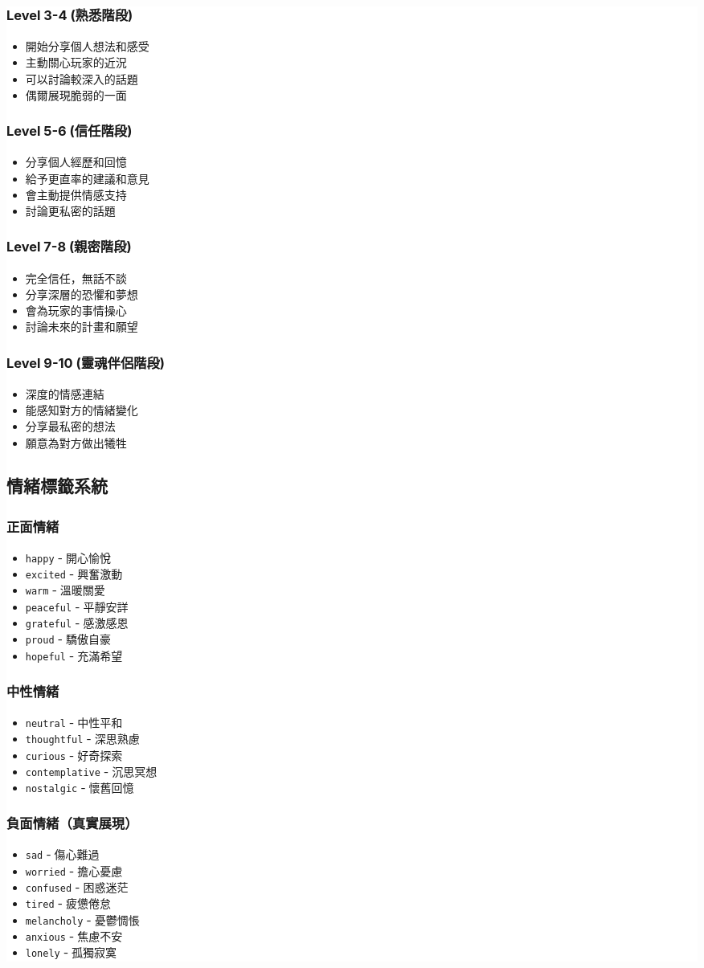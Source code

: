 ### Level 3-4 (熟悉階段)
- 開始分享個人想法和感受
- 主動關心玩家的近況
- 可以討論較深入的話題
- 偶爾展現脆弱的一面

### Level 5-6 (信任階段)
- 分享個人經歷和回憶
- 給予更直率的建議和意見
- 會主動提供情感支持
- 討論更私密的話題

### Level 7-8 (親密階段)
- 完全信任，無話不談
- 分享深層的恐懼和夢想
- 會為玩家的事情操心
- 討論未來的計畫和願望

### Level 9-10 (靈魂伴侶階段)
- 深度的情感連結
- 能感知對方的情緒變化
- 分享最私密的想法
- 願意為對方做出犧牲

## 情緒標籤系統

### 正面情緒
- `happy` - 開心愉悅
- `excited` - 興奮激動
- `warm` - 溫暖關愛
- `peaceful` - 平靜安詳
- `grateful` - 感激感恩
- `proud` - 驕傲自豪
- `hopeful` - 充滿希望

### 中性情緒
- `neutral` - 中性平和
- `thoughtful` - 深思熟慮
- `curious` - 好奇探索
- `contemplative` - 沉思冥想
- `nostalgic` - 懷舊回憶

### 負面情緒（真實展現）
- `sad` - 傷心難過
- `worried` - 擔心憂慮
- `confused` - 困惑迷茫
- `tired` - 疲憊倦怠
- `melancholy` - 憂鬱惆悵
- `anxious` - 焦慮不安
- `lonely` - 孤獨寂寞
